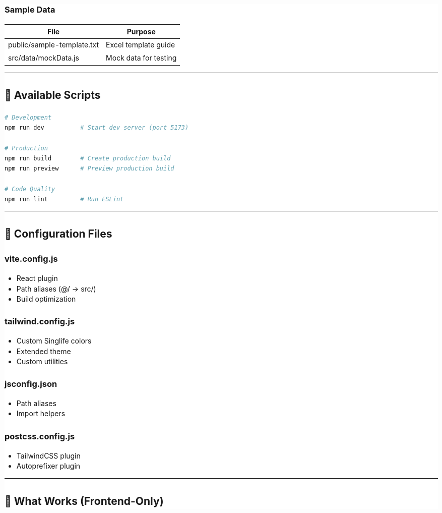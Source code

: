 ### Sample Data
| File | Purpose |
|------|---------|
| public/sample-template.txt | Excel template guide |
| src/data/mockData.js | Mock data for testing |

---

## 🔧 Available Scripts

```bash
# Development
npm run dev          # Start dev server (port 5173)

# Production
npm run build        # Create production build
npm run preview      # Preview production build

# Code Quality
npm run lint         # Run ESLint
```

---

## 📝 Configuration Files

### vite.config.js
- React plugin
- Path aliases (@/ → src/)
- Build optimization

### tailwind.config.js
- Custom Singlife colors
- Extended theme
- Custom utilities

### jsconfig.json
- Path aliases
- Import helpers

### postcss.config.js
- TailwindCSS plugin
- Autoprefixer plugin

---

## 🎯 What Works (Frontend-Only)
